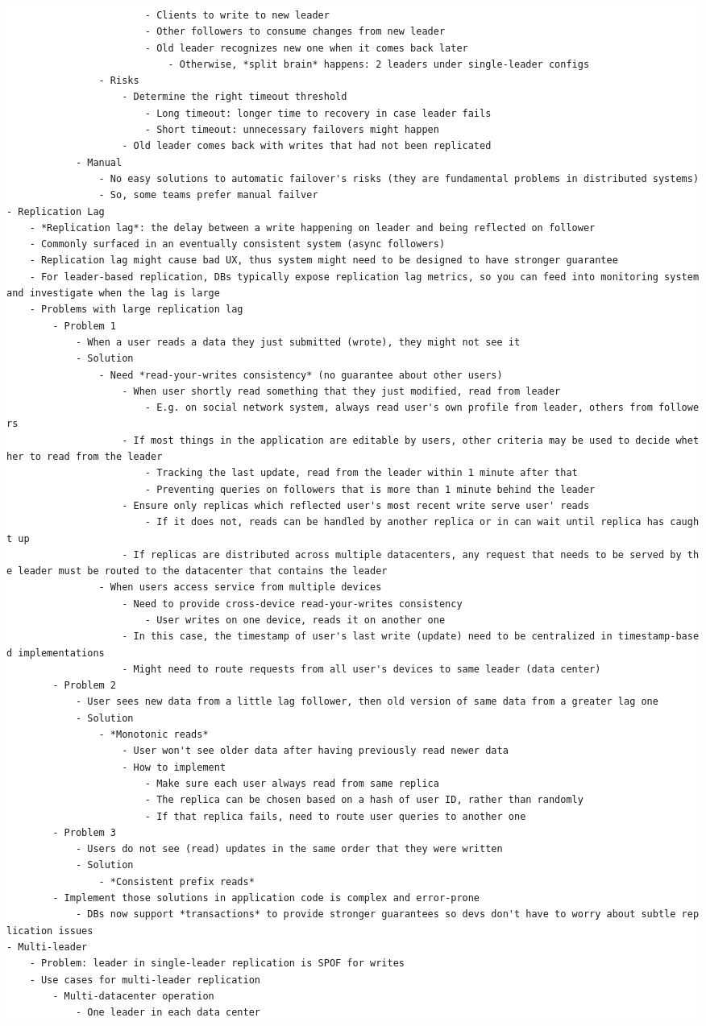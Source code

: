 							- Clients to write to new leader
							- Other followers to consume changes from new leader
							- Old leader recognizes new one when it comes back later
								- Otherwise, *split brain* happens: 2 leaders under single-leader configs
					- Risks
						- Determine the right timeout threshold
							- Long timeout: longer time to recovery in case leader fails
							- Short timeout: unnecessary failovers might happen
						- Old leader comes back with writes that had not been replicated
				- Manual
					- No easy solutions to automatic failover's risks (they are fundamental problems in distributed systems)
					- So, some teams prefer manual failver
	- Replication Lag
		- *Replication lag*: the delay between a write happening on leader and being reflected on follower
		- Commonly surfaced in an eventually consistent system (async followers)
		- Replication lag might cause bad UX, thus system might need to be designed to have stronger guarantee
		- For leader-based replication, DBs typically expose replication lag metrics, so you can feed into monitoring system and investigate when the lag is large
		- Problems with large replication lag
			- Problem 1
				- When a user reads a data they just submitted (wrote), they might not see it
				- Solution
					- Need *read-your-writes consistency* (no guarantee about other users)
						- When user shortly read something that they just modified, read from leader
							- E.g. on social network system, always read user's own profile from leader, others from followers
						- If most things in the application are editable by users, other criteria may be used to decide whether to read from the leader
							- Tracking the last update, read from the leader within 1 minute after that
							- Preventing queries on followers that is more than 1 minute behind the leader
						- Ensure only replicas which reflected user's most recent write serve user' reads
							- If it does not, reads can be handled by another replica or in can wait until replica has caught up
						- If replicas are distributed across multiple datacenters, any request that needs to be served by the leader must be routed to the datacenter that contains the leader
					- When users access service from multiple devices
						- Need to provide cross-device read-your-writes consistency
							- User writes on one device, reads it on another one
						- In this case, the timestamp of user's last write (update) need to be centralized in timestamp-based implementations
						- Might need to route requests from all user's devices to same leader (data center)
			- Problem 2
				- User sees new data from a little lag follower, then old version of same data from a greater lag one
				- Solution
					- *Monotonic reads*
						- User won't see older data after having previously read newer data
						- How to implement
							- Make sure each user always read from same replica
							- The replica can be chosen based on a hash of user ID, rather than randomly
							- If that replica fails, need to route user queries to another one
			- Problem 3
				- Users do not see (read) updates in the same order that they were written
				- Solution
					- *Consistent prefix reads*
			- Implement those solutions in application code is complex and error-prone
				- DBs now support *transactions* to provide stronger guarantees so devs don't have to worry about subtle replication issues
	- Multi-leader
		- Problem: leader in single-leader replication is SPOF for writes
		- Use cases for multi-leader replication
			- Multi-datacenter operation
				- One leader in each data center